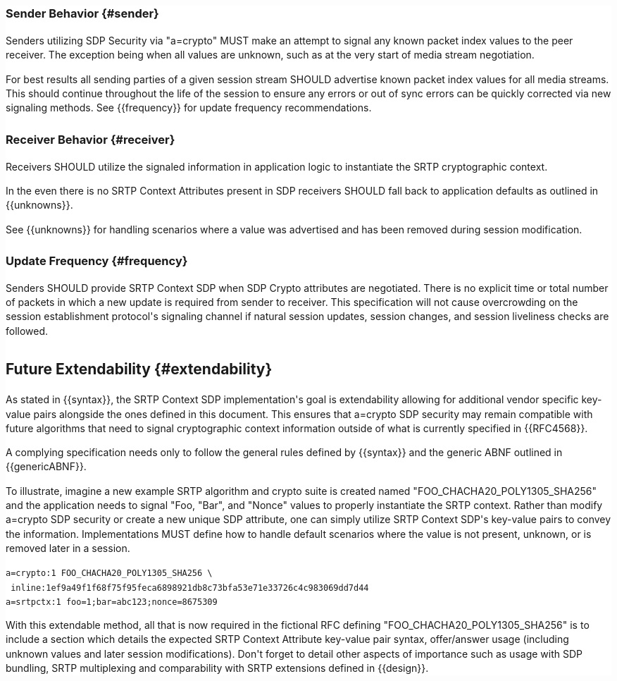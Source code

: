 ### Sender Behavior {#sender}
Senders utilizing SDP Security via "a=crypto" MUST make an attempt to signal any known packet index values to the peer receiver.
The exception being when all values are unknown, such as at the very start of media stream negotiation.

For best results all sending parties of a given session stream SHOULD advertise known packet index values for all media streams.
This should continue throughout the life of the session to ensure any errors or out of sync errors can be quickly corrected via new signaling methods.
See {{frequency}} for update frequency recommendations.

### Receiver Behavior {#receiver}
Receivers SHOULD utilize the signaled information in application logic to instantiate the SRTP cryptographic context.

In the even there is no SRTP Context Attributes present in SDP receivers SHOULD fall back to application defaults as outlined in {{unknowns}}.

See {{unknowns}} for handling scenarios where a value was advertised and has been removed during session modification.

### Update Frequency {#frequency}
Senders SHOULD provide SRTP Context SDP when SDP Crypto attributes are negotiated.
There is no explicit time or total number of packets in which a new update is required from sender to receiver.
This specification will not cause overcrowding on the session establishment protocol's signaling channel if natural session updates, session changes, and session liveliness checks are followed.

## Future Extendability {#extendability}
As stated in {{syntax}}, the SRTP Context SDP implementation's goal is extendability allowing for additional vendor specific key-value pairs alongside the ones defined in this document.
This ensures that a=crypto SDP security may remain compatible with future algorithms that need to signal cryptographic context information outside of what is currently specified in {{RFC4568}}.

A complying specification needs only to follow the general rules defined by {{syntax}} and the generic ABNF outlined in {{genericABNF}}.

To illustrate, imagine a new example SRTP algorithm and crypto suite is created named "FOO_CHACHA20_POLY1305_SHA256" and the application needs to signal "Foo, "Bar", and "Nonce" values to properly instantiate the SRTP context.
Rather than modify a=crypto SDP security or create a new unique SDP attribute, one can simply utilize SRTP Context SDP's key-value pairs to convey the information. Implementations MUST define how to handle default scenarios where the value is not present, unknown, or is removed later in a session.

~~~~
a=crypto:1 FOO_CHACHA20_POLY1305_SHA256 \
 inline:1ef9a49f1f68f75f95feca6898921db8c73bfa53e71e33726c4c983069dd7d44
a=srtpctx:1 foo=1;bar=abc123;nonce=8675309
~~~~

With this extendable method, all that is now required in the fictional RFC defining "FOO_CHACHA20_POLY1305_SHA256" is to include a section which details the expected SRTP Context Attribute key-value pair syntax, offer/answer usage (including unknown values and later session modifications). Don't forget to detail other aspects of importance such as usage with SDP bundling, SRTP multiplexing and comparability with SRTP extensions defined in {{design}}.

